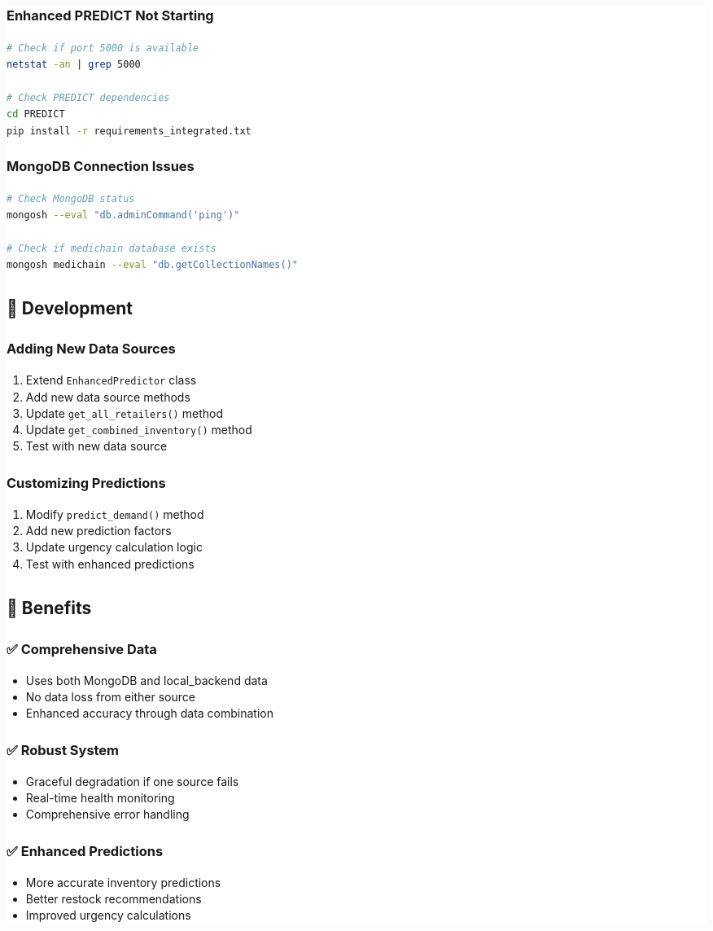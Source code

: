 ### Enhanced PREDICT Not Starting
```bash
# Check if port 5000 is available
netstat -an | grep 5000

# Check PREDICT dependencies
cd PREDICT
pip install -r requirements_integrated.txt
```

### MongoDB Connection Issues
```bash
# Check MongoDB status
mongosh --eval "db.adminCommand('ping')"

# Check if medichain database exists
mongosh medichain --eval "db.getCollectionNames()"
```

## 📝 Development

### Adding New Data Sources
1. Extend `EnhancedPredictor` class
2. Add new data source methods
3. Update `get_all_retailers()` method
4. Update `get_combined_inventory()` method
5. Test with new data source

### Customizing Predictions
1. Modify `predict_demand()` method
2. Add new prediction factors
3. Update urgency calculation logic
4. Test with enhanced predictions

## 🎉 Benefits

### ✅ **Comprehensive Data**
- Uses both MongoDB and local_backend data
- No data loss from either source
- Enhanced accuracy through data combination

### ✅ **Robust System**
- Graceful degradation if one source fails
- Real-time health monitoring
- Comprehensive error handling

### ✅ **Enhanced Predictions**
- More accurate inventory predictions
- Better restock recommendations
- Improved urgency calculations
